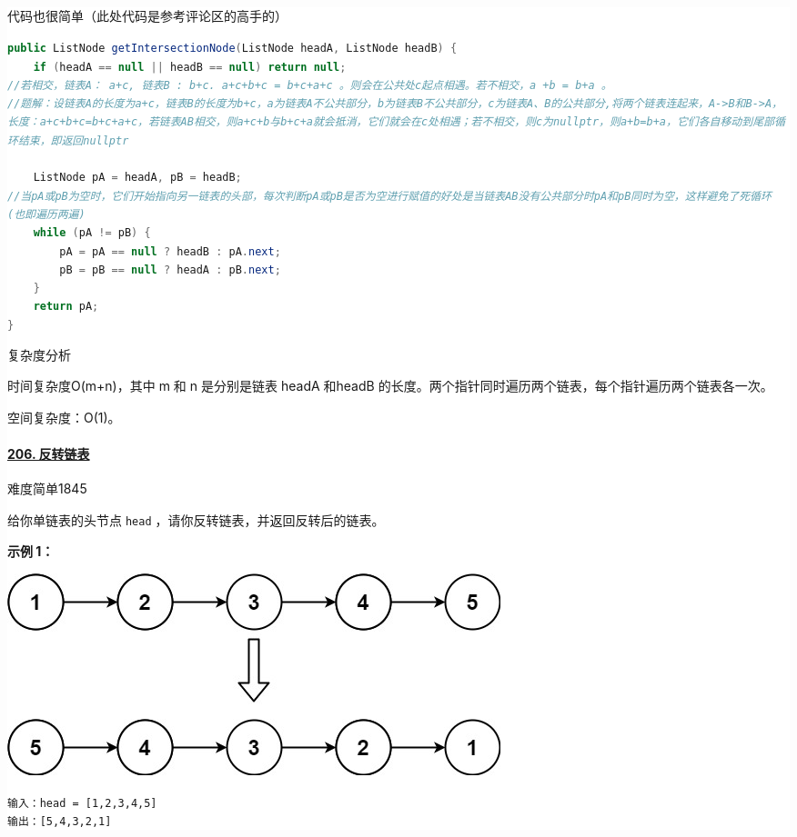 代码也很简单（此处代码是参考评论区的高手的）

```java
public ListNode getIntersectionNode(ListNode headA, ListNode headB) {
    if (headA == null || headB == null) return null;
//若相交，链表A： a+c, 链表B : b+c. a+c+b+c = b+c+a+c 。则会在公共处c起点相遇。若不相交，a +b = b+a 。
//题解：设链表A的长度为a+c，链表B的长度为b+c，a为链表A不公共部分，b为链表B不公共部分，c为链表A、B的公共部分,将两个链表连起来，A->B和B->A，长度：a+c+b+c=b+c+a+c，若链表AB相交，则a+c+b与b+c+a就会抵消，它们就会在c处相遇；若不相交，则c为nullptr，则a+b=b+a，它们各自移动到尾部循环结束，即返回nullptr
    
    ListNode pA = headA, pB = headB;
//当pA或pB为空时，它们开始指向另一链表的头部，每次判断pA或pB是否为空进行赋值的好处是当链表AB没有公共部分时pA和pB同时为空，这样避免了死循环  (也即遍历两遍)
    while (pA != pB) {
        pA = pA == null ? headB : pA.next;
        pB = pB == null ? headA : pB.next;
    }
    return pA;
}
```

复杂度分析

时间复杂度O(m+n)，其中 m 和 n 是分别是链表 headA 和headB 的长度。两个指针同时遍历两个链表，每个指针遍历两个链表各一次。

空间复杂度：O(1)。





#### [206. 反转链表](https://leetcode-cn.com/problems/reverse-linked-list/)

难度简单1845

给你单链表的头节点 `head` ，请你反转链表，并返回反转后的链表。

 

**示例 1：**

![img](1.链表.assets/rev1ex1.jpg)

```
输入：head = [1,2,3,4,5]
输出：[5,4,3,2,1]
```
